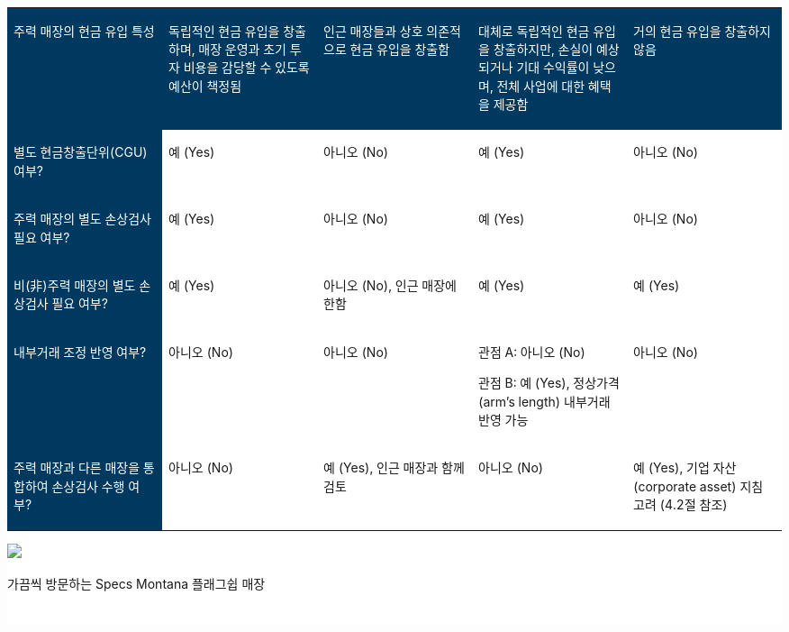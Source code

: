 <table style=""><tbody><tr><td colspan="1" rowspan="1" style="width: 20.0%; height: 40.0px;  background-color: #003960;"><div><p style=""><span style="color:#ffffff;">주력 매장의 현금 유입 특성</span></p></div></td><td colspan="1" rowspan="1" style="width: 20.0%; height: 40.0px;  background-color: #003960;"><div><p style=""><span style="color:#ffffff;">독립적인 현금 유입을 창출하며, 매장 운영과 초기 투자 비용을 감당할 수 있도록 예산이 책정됨</span></p></div></td><td colspan="1" rowspan="1" style="width: 20.0%; height: 40.0px;  background-color: #003960;"><div><p style=""><span style="color:#ffffff;">인근 매장들과 상호 의존적으로 현금 유입을 창출함</span></p></div></td><td colspan="1" rowspan="1" style="width: 20.0%; height: 40.0px;  background-color: #003960;"><div><p style=""><span style="color:#ffffff;">대체로 독립적인 현금 유입을 창출하지만, 손실이 예상되거나 기대 수익률이 낮으며, 전체 사업에 대한 혜택을 제공함</span></p></div></td><td colspan="1" rowspan="1" style="width: 20.0%; height: 40.0px;  background-color: #003960;"><div><p style=""><span style="color:#ffffff;">거의 현금 유입을 창출하지 않음</span></p></div></td></tr><tr><td colspan="1" rowspan="1" style="width: 20.0%; height: 40.0px;  background-color: #003960;"><div><p style=""><span style="color:#ffffff;">별도 현금창출단위(CGU) 여부?</span></p></div></td><td colspan="1" rowspan="1" style="width: 20.0%; height: 40.0px;  "><div><p style=""><span style="">예 (Yes)</span></p></div></td><td colspan="1" rowspan="1" style="width: 20.0%; height: 40.0px;  "><div><p style=""><span style="">아니오 (No)</span></p></div></td><td colspan="1" rowspan="1" style="width: 20.0%; height: 40.0px;  "><div><p style=""><span style="">예 (Yes)</span></p></div></td><td colspan="1" rowspan="1" style="width: 20.0%; height: 40.0px;  "><div><p style=""><span style="">아니오 (No)</span></p></div></td></tr><tr><td colspan="1" rowspan="1" style="width: 20.0%; height: 40.0px;  background-color: #003960;"><div><p style=""><span style="color:#ffffff;">주력 매장의 별도 손상검사 필요 여부?</span></p></div></td><td colspan="1" rowspan="1" style="width: 20.0%; height: 40.0px;  "><div><p style=""><span style="">예 (Yes)</span></p></div></td><td colspan="1" rowspan="1" style="width: 20.0%; height: 40.0px;  "><div><p style=""><span style="">아니오 (No)</span></p></div></td><td colspan="1" rowspan="1" style="width: 20.0%; height: 40.0px;  "><div><p style=""><span style="">예 (Yes)</span></p></div></td><td colspan="1" rowspan="1" style="width: 20.0%; height: 40.0px;  "><div><p style=""><span style="">아니오 (No)</span></p></div></td></tr><tr><td colspan="1" rowspan="1" style="width: 20.0%; height: 40.0px;  background-color: #003960;"><div><p style=""><span style="color:#ffffff;">비(非)주력 매장의 별도 손상검사 필요 여부?</span></p></div></td><td colspan="1" rowspan="1" style="width: 20.0%; height: 40.0px;  "><div><p style=""><span style="">예 (Yes)</span></p></div></td><td colspan="1" rowspan="1" style="width: 20.0%; height: 40.0px;  "><div><p style=""><span style="">아니오 (No), 인근 매장에 한함</span></p></div></td><td colspan="1" rowspan="1" style="width: 20.0%; height: 40.0px;  "><div><p style=""><span style="">예 (Yes)</span></p></div></td><td colspan="1" rowspan="1" style="width: 20.0%; height: 40.0px;  "><div><p style=""><span style="">예 (Yes)</span></p></div></td></tr><tr><td colspan="1" rowspan="1" style="width: 20.0%; height: 40.0px;  background-color: #003960;"><div><p style=""><span style="color:#ffffff;">내부거래 조정 반영 여부?</span></p></div></td><td colspan="1" rowspan="1" style="width: 20.0%; height: 40.0px;  "><div><p style=""><span style="">아니오 (No)</span></p></div></td><td colspan="1" rowspan="1" style="width: 20.0%; height: 40.0px;  "><div><p style=""><span style="">아니오 (No)</span></p></div></td><td colspan="1" rowspan="1" style="width: 20.0%; height: 40.0px;  "><div><p style=""><span style="">관점 A: 아니오 (No)</span></p></div><div><p style=""><span style="">관점 B: 예 (Yes), 정상가격(arm’s length) 내부거래 반영 가능</span></p></div></td><td colspan="1" rowspan="1" style="width: 20.0%; height: 40.0px;  "><div><p style=""><span style="">아니오 (No)</span></p></div></td></tr><tr><td colspan="1" rowspan="1" style="width: 20.0%; height: 40.0px;  background-color: #003960;"><div><p style=""><span style="color:#ffffff;">주력 매장과 다른 매장을 통합하여 손상검사 수행 여부?</span></p></div></td><td colspan="1" rowspan="1" style="width: 20.0%; height: 40.0px;  "><div><p style=""><span style="">아니오 (No)</span></p></div></td><td colspan="1" rowspan="1" style="width: 20.0%; height: 40.0px;  "><div><p style=""><span style="">예 (Yes), 인근 매장과 함께 검토</span></p></div></td><td colspan="1" rowspan="1" style="width: 20.0%; height: 40.0px;  "><div><p style=""><span style="">아니오 (No)</span></p></div></td><td colspan="1" rowspan="1" style="width: 20.0%; height: 40.0px;  "><div><p style=""><span style="">예 (Yes), 기업 자산(corporate asset) 지침 고려 (4.2절 참조)</span></p></div></td></tr></tbody></table>

![](https://scs-phinf.pstatic.net/MjAyNTAzMDFfMjEg/MDAxNzQwODE0NDQwNTk3.2wkCLdEMa8C-1bSdXWB9pi-blrfJ1R-jZFiuLjEex-gg.VJ7eMy54ICudLkWprHQ_gOxKCVpZWID-KRQ2dNfL4j8g.PNG/image.png?type=w800)

가끔씩 방문하는 Specs Montana 플래그쉽 매장

​